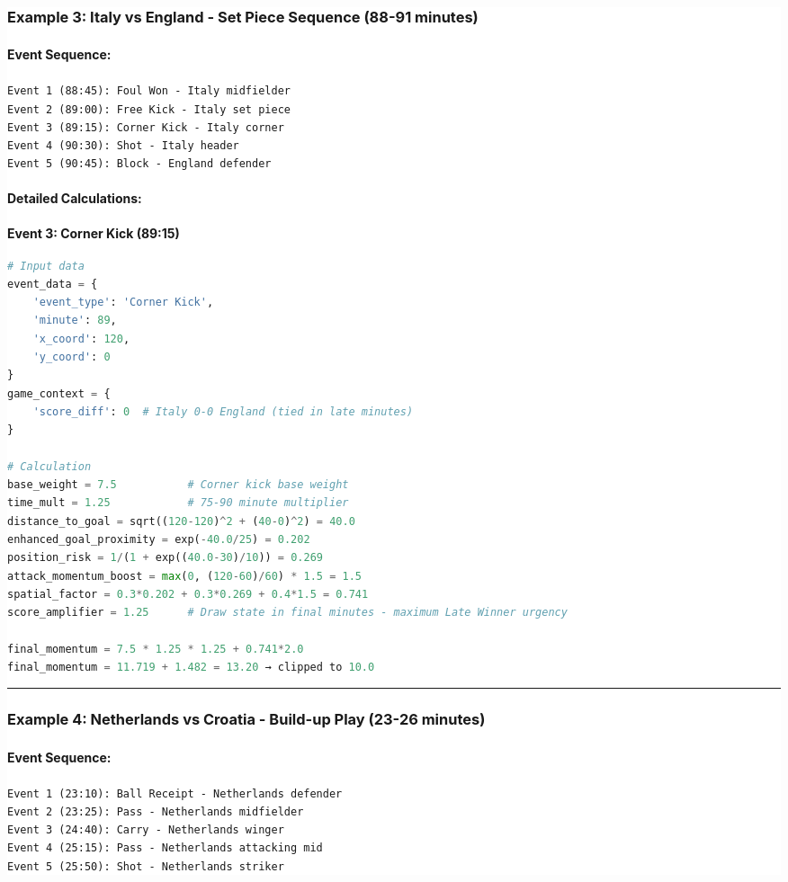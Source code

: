 
### **Example 3: Italy vs England - Set Piece Sequence (88-91 minutes)**

#### **Event Sequence:**
```
Event 1 (88:45): Foul Won - Italy midfielder
Event 2 (89:00): Free Kick - Italy set piece
Event 3 (89:15): Corner Kick - Italy corner
Event 4 (90:30): Shot - Italy header
Event 5 (90:45): Block - England defender
```

#### **Detailed Calculations:**

**Event 3: Corner Kick (89:15)**
```python
# Input data
event_data = {
    'event_type': 'Corner Kick',
    'minute': 89,
    'x_coord': 120,
    'y_coord': 0
}
game_context = {
    'score_diff': 0  # Italy 0-0 England (tied in late minutes)
}

# Calculation
base_weight = 7.5           # Corner kick base weight
time_mult = 1.25            # 75-90 minute multiplier  
distance_to_goal = sqrt((120-120)^2 + (40-0)^2) = 40.0
enhanced_goal_proximity = exp(-40.0/25) = 0.202
position_risk = 1/(1 + exp((40.0-30)/10)) = 0.269
attack_momentum_boost = max(0, (120-60)/60) * 1.5 = 1.5
spatial_factor = 0.3*0.202 + 0.3*0.269 + 0.4*1.5 = 0.741
score_amplifier = 1.25      # Draw state in final minutes - maximum Late Winner urgency

final_momentum = 7.5 * 1.25 * 1.25 + 0.741*2.0
final_momentum = 11.719 + 1.482 = 13.20 → clipped to 10.0
```

---

### **Example 4: Netherlands vs Croatia - Build-up Play (23-26 minutes)**

#### **Event Sequence:**
```
Event 1 (23:10): Ball Receipt - Netherlands defender
Event 2 (23:25): Pass - Netherlands midfielder
Event 3 (24:40): Carry - Netherlands winger
Event 4 (25:15): Pass - Netherlands attacking mid
Event 5 (25:50): Shot - Netherlands striker
```
